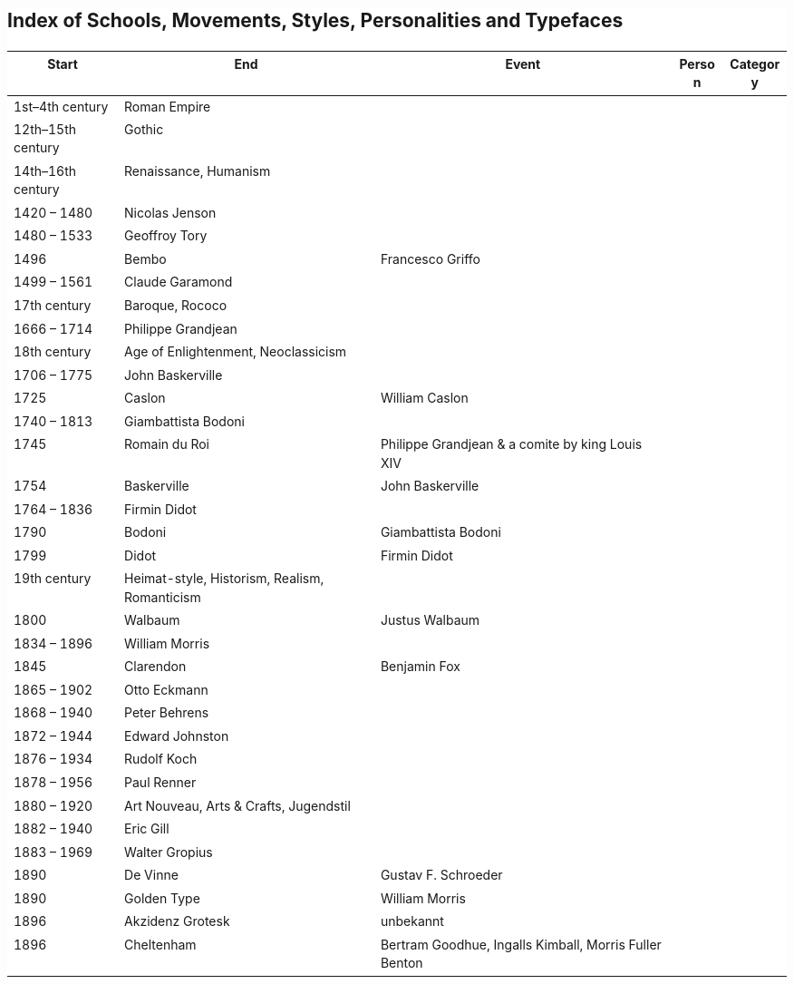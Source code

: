 ## Index of Schools, Movements, Styles, Personalities and Typefaces
| Start | End | Event | Person | Category |
| --- | --- | --- | --- | --- |
| 1st–4th century | Roman Empire |
| 12th–15th century | Gothic |
| 14th–16th century | Renaissance, Humanism |
| 1420 – 1480 | Nicolas Jenson |
| 1480 – 1533 | Geoffroy Tory |
| 1496 | Bembo | Francesco Griffo |
| 1499 – 1561 | Claude Garamond |
| 17th century | Baroque, Rococo |
| 1666 – 1714 | Philippe Grandjean |
| 18th century | Age of Enlightenment, Neoclassicism |
| 1706 – 1775 | John Baskerville |
| 1725 | Caslon | William Caslon |
| 1740 – 1813 | Giambattista Bodoni |
| 1745 | Romain du Roi | Philippe Grandjean & a comite by king Louis XIV |
| 1754 | Baskerville | John Baskerville |
| 1764 – 1836 | Firmin Didot |
| 1790 | Bodoni | Giambattista Bodoni |
| 1799 | Didot | Firmin Didot |
| 19th century | Heimat-style, Historism, Realism, Romanticism |
| 1800 | Walbaum | Justus Walbaum|
| 1834 – 1896 | William Morris |
| 1845 | Clarendon | Benjamin Fox |
| 1865 – 1902 | Otto Eckmann |
| 1868 – 1940 | Peter Behrens |
| 1872 – 1944 | Edward Johnston |
| 1876 – 1934 | Rudolf Koch |
| 1878 – 1956 | Paul Renner |
| 1880 – 1920 | Art Nouveau, Arts & Crafts, Jugendstil |
| 1882 – 1940 | Eric Gill |
| 1883 – 1969 | Walter Gropius |
| 1890 | De Vinne | Gustav F. Schroeder |
| 1890 | Golden Type | William Morris |
| 1896 | Akzidenz Grotesk | unbekannt |
| 1896 | Cheltenham | Bertram Goodhue, Ingalls Kimball, Morris Fuller Benton |